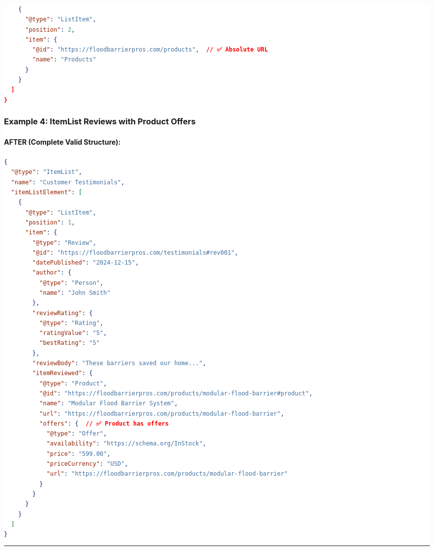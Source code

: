 ```json
    {
      "@type": "ListItem",
      "position": 2,
      "item": {
        "@id": "https://floodbarrierpros.com/products",  // ✅ Absolute URL
        "name": "Products"
      }
    }
  ]
}
```

### Example 4: ItemList Reviews with Product Offers

#### AFTER (Complete Valid Structure):
```json
{
  "@type": "ItemList",
  "name": "Customer Testimonials",
  "itemListElement": [
    {
      "@type": "ListItem",
      "position": 1,
      "item": {
        "@type": "Review",
        "@id": "https://floodbarrierpros.com/testimonials#rev001",
        "datePublished": "2024-12-15",
        "author": {
          "@type": "Person",
          "name": "John Smith"
        },
        "reviewRating": {
          "@type": "Rating",
          "ratingValue": "5",
          "bestRating": "5"
        },
        "reviewBody": "These barriers saved our home...",
        "itemReviewed": {
          "@type": "Product",
          "@id": "https://floodbarrierpros.com/products/modular-flood-barrier#product",
          "name": "Modular Flood Barrier System",
          "url": "https://floodbarrierpros.com/products/modular-flood-barrier",
          "offers": {  // ✅ Product has offers
            "@type": "Offer",
            "availability": "https://schema.org/InStock",
            "price": "599.00",
            "priceCurrency": "USD",
            "url": "https://floodbarrierpros.com/products/modular-flood-barrier"
          }
        }
      }
    }
  ]
}
```

---